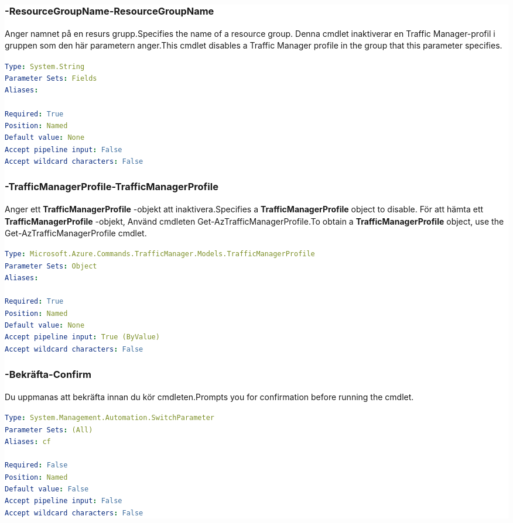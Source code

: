 ### <span data-ttu-id="68f24-128">-ResourceGroupName</span><span class="sxs-lookup"><span data-stu-id="68f24-128">-ResourceGroupName</span></span>
<span data-ttu-id="68f24-129">Anger namnet på en resurs grupp.</span><span class="sxs-lookup"><span data-stu-id="68f24-129">Specifies the name of a resource group.</span></span>
<span data-ttu-id="68f24-130">Denna cmdlet inaktiverar en Traffic Manager-profil i gruppen som den här parametern anger.</span><span class="sxs-lookup"><span data-stu-id="68f24-130">This cmdlet disables a Traffic Manager profile in the group that this parameter specifies.</span></span>

```yaml
Type: System.String
Parameter Sets: Fields
Aliases:

Required: True
Position: Named
Default value: None
Accept pipeline input: False
Accept wildcard characters: False
```

### <span data-ttu-id="68f24-131">-TrafficManagerProfile</span><span class="sxs-lookup"><span data-stu-id="68f24-131">-TrafficManagerProfile</span></span>
<span data-ttu-id="68f24-132">Anger ett **TrafficManagerProfile** -objekt att inaktivera.</span><span class="sxs-lookup"><span data-stu-id="68f24-132">Specifies a **TrafficManagerProfile** object to disable.</span></span>
<span data-ttu-id="68f24-133">För att hämta ett **TrafficManagerProfile** -objekt, Använd cmdleten Get-AzTrafficManagerProfile.</span><span class="sxs-lookup"><span data-stu-id="68f24-133">To obtain a **TrafficManagerProfile** object, use the Get-AzTrafficManagerProfile cmdlet.</span></span>

```yaml
Type: Microsoft.Azure.Commands.TrafficManager.Models.TrafficManagerProfile
Parameter Sets: Object
Aliases:

Required: True
Position: Named
Default value: None
Accept pipeline input: True (ByValue)
Accept wildcard characters: False
```

### <span data-ttu-id="68f24-134">-Bekräfta</span><span class="sxs-lookup"><span data-stu-id="68f24-134">-Confirm</span></span>
<span data-ttu-id="68f24-135">Du uppmanas att bekräfta innan du kör cmdleten.</span><span class="sxs-lookup"><span data-stu-id="68f24-135">Prompts you for confirmation before running the cmdlet.</span></span>

```yaml
Type: System.Management.Automation.SwitchParameter
Parameter Sets: (All)
Aliases: cf

Required: False
Position: Named
Default value: False
Accept pipeline input: False
Accept wildcard characters: False
```
